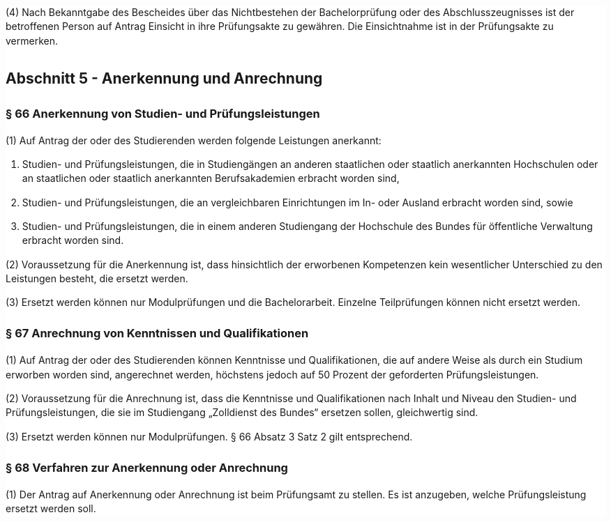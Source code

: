 (4) Nach Bekanntgabe des Bescheides über das Nichtbestehen der
Bachelorprüfung oder des Abschlusszeugnisses ist der betroffenen
Person auf Antrag Einsicht in ihre Prüfungsakte zu gewähren. Die
Einsichtnahme ist in der Prüfungsakte zu vermerken.


## Abschnitt 5 - Anerkennung und Anrechnung


### § 66 Anerkennung von Studien- und Prüfungsleistungen

(1) Auf Antrag der oder des Studierenden werden folgende Leistungen
anerkannt:

1.  Studien- und Prüfungsleistungen, die in Studiengängen an anderen
    staatlichen oder staatlich anerkannten Hochschulen oder an staatlichen
    oder staatlich anerkannten Berufsakademien erbracht worden sind,


2.  Studien- und Prüfungsleistungen, die an vergleichbaren Einrichtungen
    im In- oder Ausland erbracht worden sind, sowie


3.  Studien- und Prüfungsleistungen, die in einem anderen Studiengang der
    Hochschule des Bundes für öffentliche Verwaltung erbracht worden sind.




(2) Voraussetzung für die Anerkennung ist, dass hinsichtlich der
erworbenen Kompetenzen kein wesentlicher Unterschied zu den Leistungen
besteht, die ersetzt werden.

(3) Ersetzt werden können nur Modulprüfungen und die Bachelorarbeit.
Einzelne Teilprüfungen können nicht ersetzt werden.


### § 67 Anrechnung von Kenntnissen und Qualifikationen

(1) Auf Antrag der oder des Studierenden können Kenntnisse und
Qualifikationen, die auf andere Weise als durch ein Studium erworben
worden sind, angerechnet werden, höchstens jedoch auf 50 Prozent der
geforderten Prüfungsleistungen.

(2) Voraussetzung für die Anrechnung ist, dass die Kenntnisse und
Qualifikationen nach Inhalt und Niveau den Studien- und
Prüfungsleistungen, die sie im Studiengang „Zolldienst des Bundes“
ersetzen sollen, gleichwertig sind.

(3) Ersetzt werden können nur Modulprüfungen. § 66 Absatz 3 Satz 2
gilt entsprechend.


### § 68 Verfahren zur Anerkennung oder Anrechnung

(1) Der Antrag auf Anerkennung oder Anrechnung ist beim Prüfungsamt zu
stellen. Es ist anzugeben, welche Prüfungsleistung ersetzt werden
soll.
